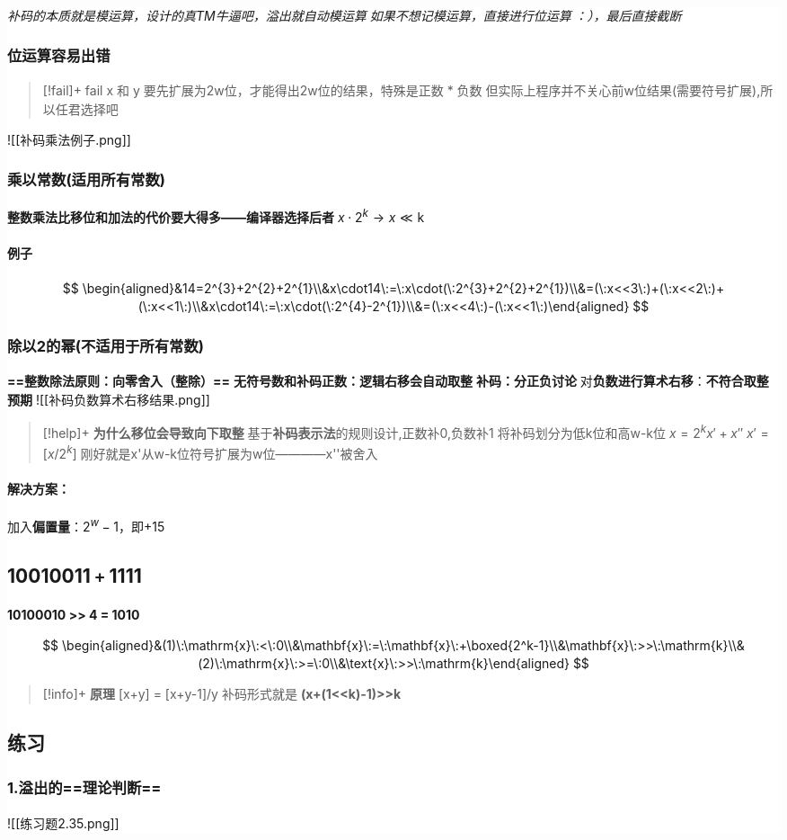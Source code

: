 *补码的本质就是模运算，设计的真TM牛逼吧，溢出就自动模运算*
*如果不想记模运算，直接进行位运算 ：），最后直接截断*

### **位运算容易出错**
>[!fail]+ fail
> x 和 y 要先扩展为2w位，才能得出2w位的结果，特殊是正数 * 负数
> 但实际上程序并不关心前w位结果(需要符号扩展),所以任君选择吧

![[补码乘法例子.png]]
### **乘以常数(适用所有常数)**
**整数乘法比移位和加法的代价要大得多——编译器选择后者**
$x\cdot2^k\longrightarrow x\ll\mathrm{k}$
#### **例子**
$$
\begin{aligned}&14=2^{3}+2^{2}+2^{1}\\&x\cdot14\:=\:x\cdot(\:2^{3}+2^{2}+2^{1})\\&=(\:x<<3\:)+(\:x<<2\:)+(\:x<<1\:)\\&x\cdot14\:=\:x\cdot(\:2^{4}-2^{1})\\&=(\:x<<4\:)-(\:x<<1\:)\end{aligned}
$$
### **除以2的幂(不适用于所有常数)**
**==整数除法原则：向零舍入（整除）==**
**无符号数和补码正数：逻辑右移会自动取整**
**补码：分正负讨论**
对**负数进行算术右移**：**不符合取整预期**
![[补码负数算术右移结果.png]]

 >[!help]+ **为什么移位会导致向下取整**
 >基于**补码表示法**的规则设计,正数补0,负数补1
 >将补码划分为低k位和高w-k位
 >$x=2^k x'+x''$
 >$x'=[x/2^k]$ 刚好就是x'从w-k位符号扩展为w位————x''被舍入
 >
 
 
#### **解决方案：**
加入**偏置量**：$2^w-1$，即+15

 **10010011**
 **`+`  1111**
-------------------
 **10100010    >>    4   =    1010**

$$
\begin{aligned}&(1)\:\mathrm{x}\:<\:0\\&\mathbf{x}\:=\:\mathbf{x}\:+\boxed{2^k-1}\\&\mathbf{x}\:>>\:\mathrm{k}\\&(2)\:\mathrm{x}\:>=\:0\\&\text{x}\:>>\:\mathrm{k}\end{aligned}
$$
>[!info]+ **原理**
> [x+y] = [x+y-1]/y 
> 补码形式就是 **(x+(1<<k)-1)>>k**

## 练习
### **1.溢出的==理论判断==**
![[练习题2.35.png]]
